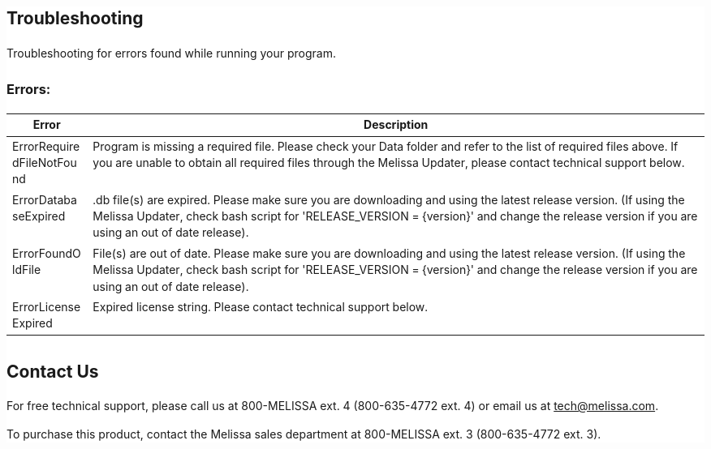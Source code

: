     
## Troubleshooting

Troubleshooting for errors found while running your program.

### Errors:

| Error      | Description |
| ----------- | ----------- |
| ErrorRequiredFileNotFound      | Program is missing a required file. Please check your Data folder and refer to the list of required files above. If you are unable to obtain all required files through the Melissa Updater, please contact technical support below. |
| ErrorDatabaseExpired   | .db file(s) are expired. Please make sure you are downloading and using the latest release version. (If using the Melissa Updater, check bash script for 'RELEASE_VERSION = {version}'  and change the release version if you are using an out of date release).     |
| ErrorFoundOldFile   | File(s) are out of date. Please make sure you are downloading and using the latest release version. (If using the Melissa Updater, check bash script for 'RELEASE_VERSION = {version}'  and change the release version if you are using an out of date release).    |
| ErrorLicenseExpired   | Expired license string. Please contact technical support below. |


## Contact Us

For free technical support, please call us at 800-MELISSA ext. 4
(800-635-4772 ext. 4) or email us at tech@melissa.com.

To purchase this product, contact the Melissa sales department at
800-MELISSA ext. 3 (800-635-4772 ext. 3).
